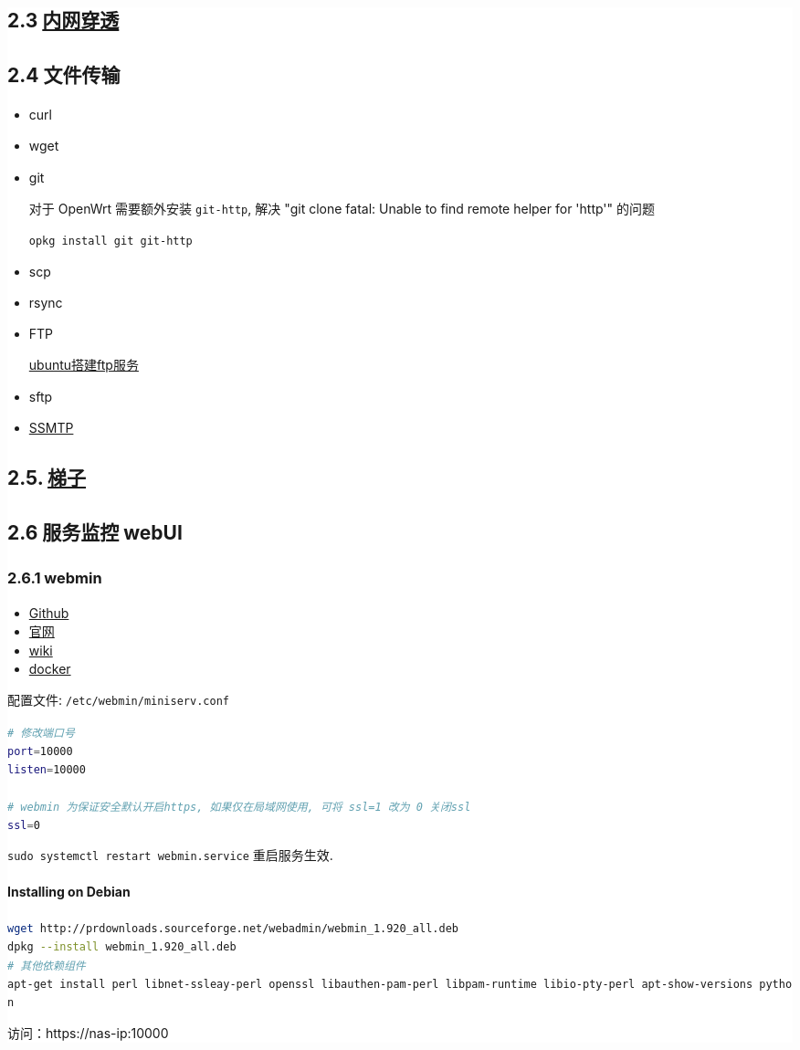 ## 2.3 [内网穿透](https://github.com/JesseWo/NOTBOOK/blob/master/Linux/14.内网穿透.md)

## 2.4 文件传输
  - curl
  - wget
  - git
    
    对于 OpenWrt 需要额外安装 `git-http`,
        解决 "git clone fatal: Unable to find remote helper for 'http'" 的问题
      ```
      opkg install git git-http
      ```
  - scp
  - rsync
  - FTP
    
      [ubuntu搭建ftp服务](https://www.jianshu.com/p/dec051c3f878)
  - sftp

- [SSMTP](https://wiki.archlinux.org/index.php/SSMTP)

## 2.5. [梯子](https://github.com/JesseWo/NOTBOOK/blob/master/Linux/05.ladder.md)

## 2.6 服务监控 webUI
### 2.6.1 webmin
- [Github](https://github.com/webmin/webmin)
- [官网](http://webmin.com/index.html)
- [wiki](https://doxfer.webmin.com/Webmin/Main_Page)
- [docker](https://hub.docker.com/r/tragus/webmin)

配置文件: `/etc/webmin/miniserv.conf`
```bash
# 修改端口号
port=10000
listen=10000

# webmin 为保证安全默认开启https, 如果仅在局域网使用, 可将 ssl=1 改为 0 关闭ssl
ssl=0
```
`sudo systemctl restart webmin.service` 重启服务生效.

#### Installing on Debian
```bash
wget http://prdownloads.sourceforge.net/webadmin/webmin_1.920_all.deb
dpkg --install webmin_1.920_all.deb
# 其他依赖组件
apt-get install perl libnet-ssleay-perl openssl libauthen-pam-perl libpam-runtime libio-pty-perl apt-show-versions python
```
访问：https://nas-ip:10000
